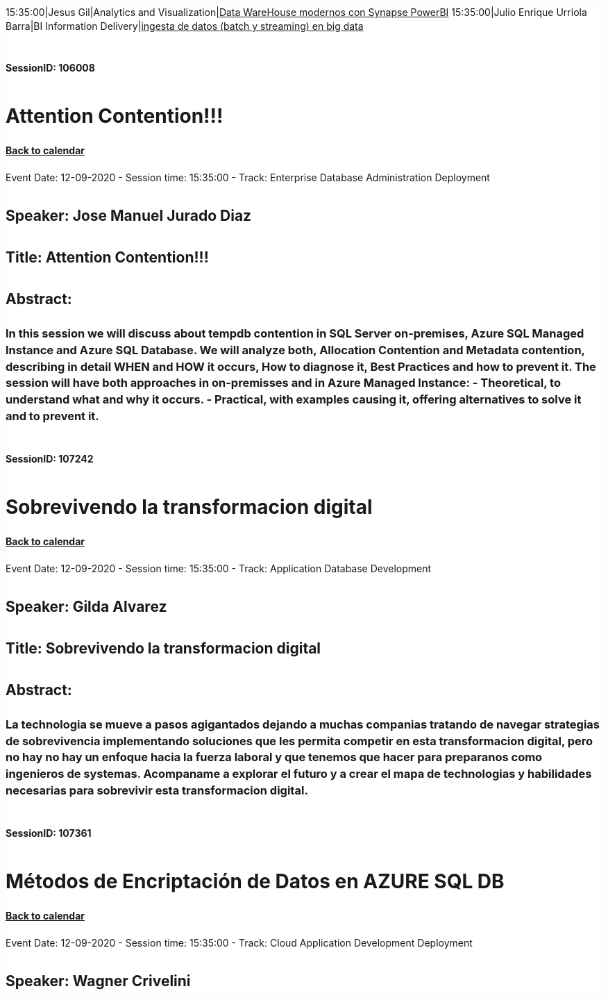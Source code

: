 15:35:00|Jesus Gil|Analytics and Visualization|[Data WareHouse modernos con Synapse  PowerBI](#sessionid:-107518)
15:35:00|Julio Enrique Urriola Barra|BI Information Delivery|[ingesta de datos (batch y streaming) en big data](#sessionid:-107733)
#  
#### SessionID: 106008
# Attention Contention!!!
#### [Back to calendar](#SQLSaturday-#987-–--El-Salvador-2020-–-Virtual-2020)
Event Date: 12-09-2020 - Session time: 15:35:00 - Track: Enterprise Database Administration  Deployment
## Speaker: Jose Manuel Jurado Diaz
## Title: Attention Contention!!!
## Abstract:
### In this session we will discuss about tempdb contention in SQL Server on-premises, Azure SQL Managed Instance and Azure SQL Database. We will analyze both, Allocation Contention and Metadata contention, describing in detail WHEN and HOW it occurs, How to diagnose it, Best Practices and how to prevent it. The session will have both approaches in on-premisses and in Azure Managed Instance: - Theoretical, to understand what and why it occurs. - Practical, with examples causing it, offering alternatives to solve it and to prevent it.
#  
#### SessionID: 107242
# Sobrevivendo la transformacion digital
#### [Back to calendar](#SQLSaturday-#987-–--El-Salvador-2020-–-Virtual-2020)
Event Date: 12-09-2020 - Session time: 15:35:00 - Track: Application  Database Development
## Speaker: Gilda Alvarez
## Title: Sobrevivendo la transformacion digital
## Abstract:
### La technologia se mueve a pasos agigantados dejando a muchas companias tratando de navegar strategias de sobrevivencia implementando soluciones que les permita competir en esta transformacion digital, pero no hay no hay un enfoque hacia la fuerza laboral y que tenemos que hacer para preparanos como ingenieros de systemas. Acompaname a explorar el futuro y a crear el mapa de technologias y habilidades necesarias para sobrevivir esta transformacion digital.
#  
#### SessionID: 107361
# Métodos de Encriptación de Datos en AZURE SQL DB
#### [Back to calendar](#SQLSaturday-#987-–--El-Salvador-2020-–-Virtual-2020)
Event Date: 12-09-2020 - Session time: 15:35:00 - Track: Cloud Application Development  Deployment
## Speaker: Wagner Crivelini